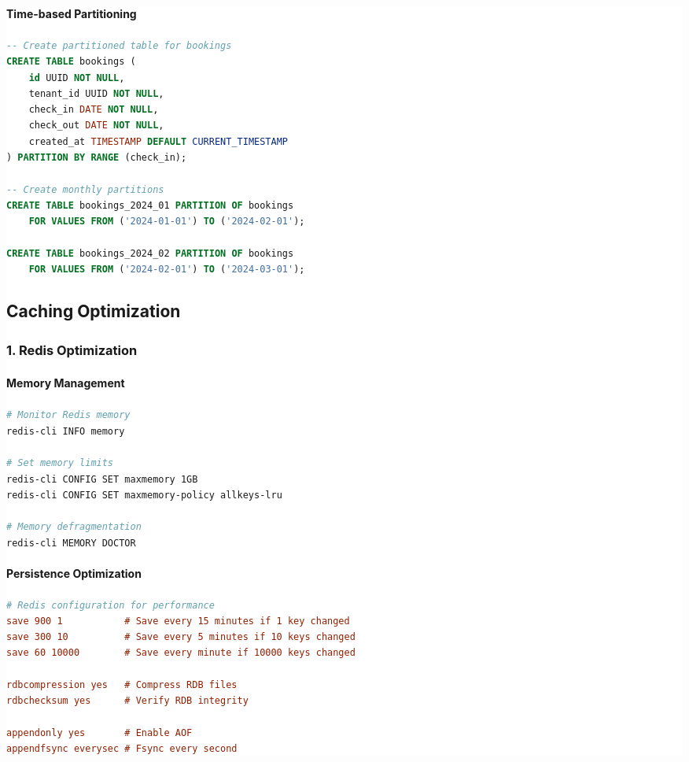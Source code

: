 #### Time-based Partitioning

```sql
-- Create partitioned table for bookings
CREATE TABLE bookings (
    id UUID NOT NULL,
    tenant_id UUID NOT NULL,
    check_in DATE NOT NULL,
    check_out DATE NOT NULL,
    created_at TIMESTAMP DEFAULT CURRENT_TIMESTAMP
) PARTITION BY RANGE (check_in);

-- Create monthly partitions
CREATE TABLE bookings_2024_01 PARTITION OF bookings
    FOR VALUES FROM ('2024-01-01') TO ('2024-02-01');

CREATE TABLE bookings_2024_02 PARTITION OF bookings
    FOR VALUES FROM ('2024-02-01') TO ('2024-03-01');
```

## Caching Optimization

### 1. Redis Optimization

#### Memory Management

```bash
# Monitor Redis memory
redis-cli INFO memory

# Set memory limits
redis-cli CONFIG SET maxmemory 1GB
redis-cli CONFIG SET maxmemory-policy allkeys-lru

# Memory defragmentation
redis-cli MEMORY DOCTOR
```

#### Persistence Optimization

```ini
# Redis configuration for performance
save 900 1           # Save every 15 minutes if 1 key changed
save 300 10          # Save every 5 minutes if 10 keys changed
save 60 10000        # Save every minute if 10000 keys changed

rdbcompression yes   # Compress RDB files
rdbchecksum yes      # Verify RDB integrity

appendonly yes       # Enable AOF
appendfsync everysec # Fsync every second
```

